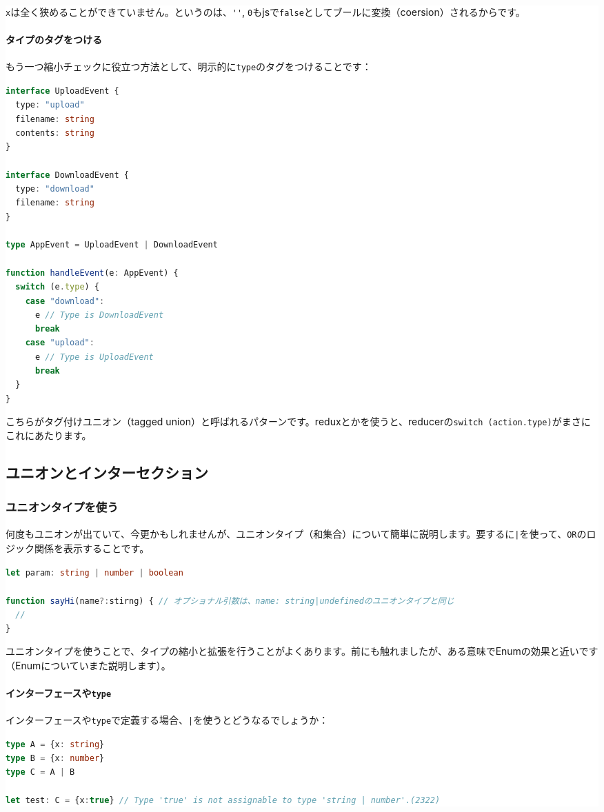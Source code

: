 `x`は全く狭めることができていません。というのは、`''`, `0`もjsで`false`としてブールに変換（coersion）されるからです。

#### タイプのタグをつける

もう一つ縮小チェックに役立つ方法として、明示的に`type`のタグをつけることです：

```ts
interface UploadEvent {
  type: "upload"
  filename: string
  contents: string
}

interface DownloadEvent {  
  type: "download"
  filename: string
}

type AppEvent = UploadEvent | DownloadEvent

function handleEvent(e: AppEvent) {
  switch (e.type) {   
    case "download":  
      e // Type is DownloadEvent    
      break  
    case "upload":    
      e // Type is UploadEvent   
      break  
  }
}
```

こちらがタグ付けユニオン（tagged union）と呼ばれるパターンです。reduxとかを使うと、reducerの`switch (action.type)`がまさにこれにあたります。

## ユニオンとインターセクション

### ユニオンタイプを使う

何度もユニオンが出ていて、今更かもしれませんが、ユニオンタイプ（和集合）について簡単に説明します。要するに`|`を使って、`OR`のロジック関係を表示することです。

```ts
let param: string | number | boolean

function sayHi(name?:stirng) { // オプショナル引数は、name: string|undefinedのユニオンタイプと同じ
  //
}
```

ユニオンタイプを使うことで、タイプの縮小と拡張を行うことがよくあります。前にも触れましたが、ある意味でEnumの効果と近いです（Enumについていまた説明します）。

#### インターフェースや`type`

インターフェースや`type`で定義する場合、`|`を使うとどうなるでしょうか：

```ts
type A = {x: string}
type B = {x: number}
type C = A | B

let test: C = {x:true} // Type 'true' is not assignable to type 'string | number'.(2322)
```
